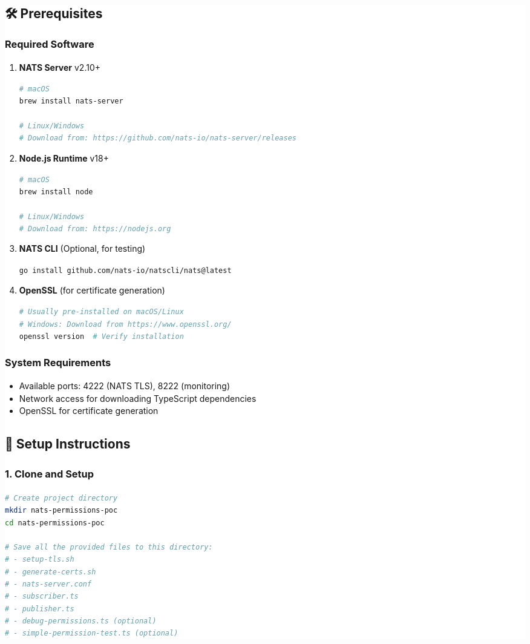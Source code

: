 ## 🛠️ Prerequisites

### Required Software

1. **NATS Server** v2.10+
   ```bash
   # macOS
   brew install nats-server
   
   # Linux/Windows
   # Download from: https://github.com/nats-io/nats-server/releases
   ```

2. **Node.js Runtime** v18+
   ```bash
   # macOS
   brew install node
   
   # Linux/Windows
   # Download from: https://nodejs.org
   ```

3. **NATS CLI** (Optional, for testing)
   ```bash
   go install github.com/nats-io/natscli/nats@latest
   ```

4. **OpenSSL** (for certificate generation)
   ```bash
   # Usually pre-installed on macOS/Linux
   # Windows: Download from https://www.openssl.org/
   openssl version  # Verify installation
   ```

### System Requirements
- Available ports: 4222 (NATS TLS), 8222 (monitoring)
- Network access for downloading TypeScript dependencies
- OpenSSL for certificate generation

## 🚀 Setup Instructions

### 1. Clone and Setup
```bash
# Create project directory
mkdir nats-permissions-poc
cd nats-permissions-poc

# Save all the provided files to this directory:
# - setup-tls.sh
# - generate-certs.sh
# - nats-server.conf
# - subscriber.ts  
# - publisher.ts
# - debug-permissions.ts (optional)
# - simple-permission-test.ts (optional)
```
